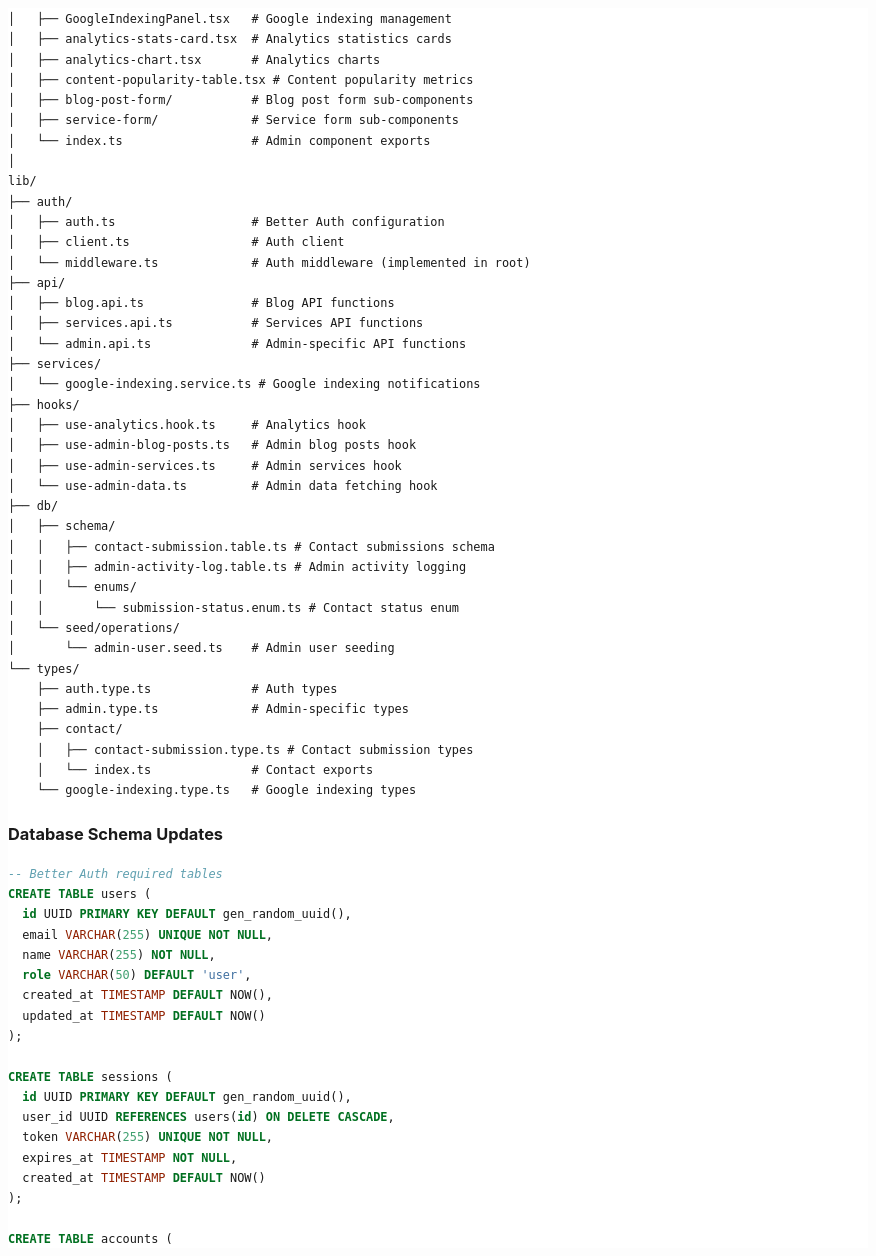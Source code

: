 ```
│   ├── GoogleIndexingPanel.tsx   # Google indexing management
│   ├── analytics-stats-card.tsx  # Analytics statistics cards
│   ├── analytics-chart.tsx       # Analytics charts
│   ├── content-popularity-table.tsx # Content popularity metrics
│   ├── blog-post-form/           # Blog post form sub-components
│   ├── service-form/             # Service form sub-components
│   └── index.ts                  # Admin component exports
│
lib/
├── auth/
│   ├── auth.ts                   # Better Auth configuration
│   ├── client.ts                 # Auth client
│   └── middleware.ts             # Auth middleware (implemented in root)
├── api/
│   ├── blog.api.ts               # Blog API functions
│   ├── services.api.ts           # Services API functions
│   └── admin.api.ts              # Admin-specific API functions
├── services/
│   └── google-indexing.service.ts # Google indexing notifications
├── hooks/
│   ├── use-analytics.hook.ts     # Analytics hook
│   ├── use-admin-blog-posts.ts   # Admin blog posts hook
│   ├── use-admin-services.ts     # Admin services hook
│   └── use-admin-data.ts         # Admin data fetching hook
├── db/
│   ├── schema/
│   │   ├── contact-submission.table.ts # Contact submissions schema
│   │   ├── admin-activity-log.table.ts # Admin activity logging
│   │   └── enums/
│   │       └── submission-status.enum.ts # Contact status enum
│   └── seed/operations/
│       └── admin-user.seed.ts    # Admin user seeding
└── types/
    ├── auth.type.ts              # Auth types
    ├── admin.type.ts             # Admin-specific types
    ├── contact/
    │   ├── contact-submission.type.ts # Contact submission types
    │   └── index.ts              # Contact exports
    └── google-indexing.type.ts   # Google indexing types
```

### Database Schema Updates

```sql
-- Better Auth required tables
CREATE TABLE users (
  id UUID PRIMARY KEY DEFAULT gen_random_uuid(),
  email VARCHAR(255) UNIQUE NOT NULL,
  name VARCHAR(255) NOT NULL,
  role VARCHAR(50) DEFAULT 'user',
  created_at TIMESTAMP DEFAULT NOW(),
  updated_at TIMESTAMP DEFAULT NOW()
);

CREATE TABLE sessions (
  id UUID PRIMARY KEY DEFAULT gen_random_uuid(),
  user_id UUID REFERENCES users(id) ON DELETE CASCADE,
  token VARCHAR(255) UNIQUE NOT NULL,
  expires_at TIMESTAMP NOT NULL,
  created_at TIMESTAMP DEFAULT NOW()
);

CREATE TABLE accounts (
```
